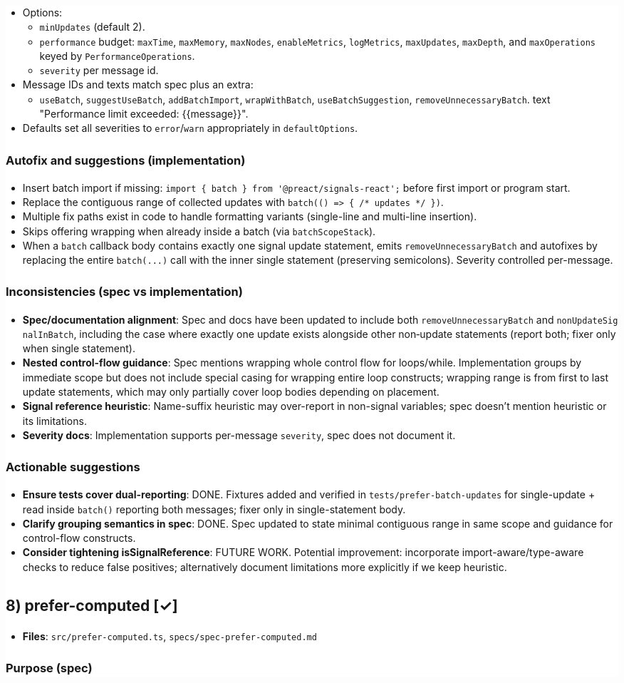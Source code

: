 - Options:
  - `minUpdates` (default 2).
  - `performance` budget: `maxTime`, `maxMemory`, `maxNodes`, `enableMetrics`, `logMetrics`, `maxUpdates`, `maxDepth`, and `maxOperations` keyed by `PerformanceOperations`.
  - `severity` per message id.
- Message IDs and texts match spec plus an extra:
  - `useBatch`, `suggestUseBatch`, `addBatchImport`, `wrapWithBatch`, `useBatchSuggestion`, `removeUnnecessaryBatch`.
 text "Performance limit exceeded: {{message}}".
- Defaults set all severities to `error`/`warn` appropriately in `defaultOptions`.

### Autofix and suggestions (implementation)

- Insert batch import if missing: `import { batch } from '@preact/signals-react';` before first import or program start.
- Replace the contiguous range of collected updates with `batch(() => { /* updates */ })`.
- Multiple fix paths exist in code to handle formatting variants (single-line and multi-line insertion).
- Skips offering wrapping when already inside a batch (via `batchScopeStack`).
- When a `batch` callback body contains exactly one signal update statement, emits `removeUnnecessaryBatch` and autofixes by replacing the entire `batch(...)` call with the inner single statement (preserving semicolons). Severity controlled per-message.

### Inconsistencies (spec vs implementation)

- __Spec/documentation alignment__: Spec and docs have been updated to include both `removeUnnecessaryBatch` and `nonUpdateSignalInBatch`, including the case where exactly one update exists alongside other non‑update statements (report both; fixer only when single statement).
- __Nested control-flow guidance__: Spec mentions wrapping whole control flow for loops/while. Implementation groups by immediate scope but does not include special casing for wrapping entire loop constructs; wrapping range is from first to last update statements, which may only partially cover loop bodies depending on placement.
- __Signal reference heuristic__: Name-suffix heuristic may over-report in non-signal variables; spec doesn’t mention heuristic or its limitations.
- __Severity docs__: Implementation supports per-message `severity`, spec does not document it.

### Actionable suggestions

- __Ensure tests cover dual-reporting__: DONE. Fixtures added and verified in `tests/prefer-batch-updates` for single-update + read inside `batch()` reporting both messages; fixer only in single-statement body.
- __Clarify grouping semantics in spec__: DONE. Spec updated to state minimal contiguous range in same scope and guidance for control-flow constructs.
- __Consider tightening isSignalReference__: FUTURE WORK. Potential improvement: incorporate import-aware/type-aware checks to reduce false positives; alternatively document limitations more explicitly if we keep heuristic.

## 8) prefer-computed [✓]

- __Files__: `src/prefer-computed.ts`, `specs/spec-prefer-computed.md`

### Purpose (spec)
